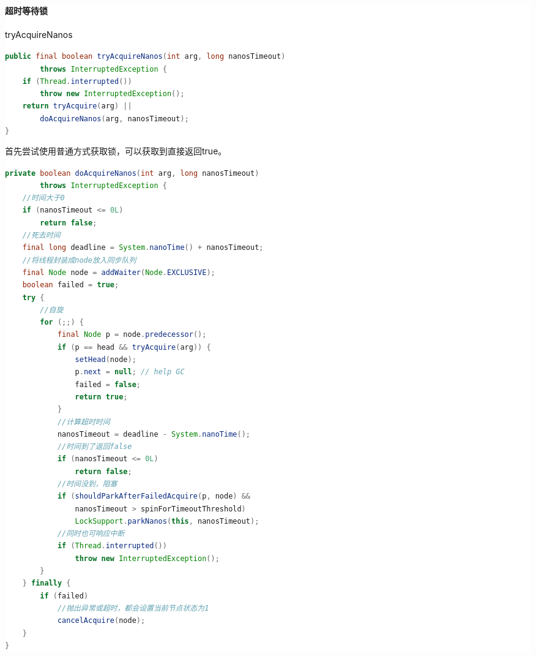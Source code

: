 

#### 超时等待锁

tryAcquireNanos

```java
public final boolean tryAcquireNanos(int arg, long nanosTimeout)
        throws InterruptedException {
    if (Thread.interrupted())
        throw new InterruptedException();
    return tryAcquire(arg) ||
        doAcquireNanos(arg, nanosTimeout);
}
```

首先尝试使用普通方式获取锁，可以获取到直接返回true。



```java
private boolean doAcquireNanos(int arg, long nanosTimeout)
        throws InterruptedException {
    //时间大于0
    if (nanosTimeout <= 0L)
        return false;
    //死去时间
    final long deadline = System.nanoTime() + nanosTimeout;
    //将线程封装成node放入同步队列
    final Node node = addWaiter(Node.EXCLUSIVE);
    boolean failed = true;
    try {
        //自旋
        for (;;) {
            final Node p = node.predecessor();
            if (p == head && tryAcquire(arg)) {
                setHead(node);
                p.next = null; // help GC
                failed = false;
                return true;
            }
            //计算超时时间 
            nanosTimeout = deadline - System.nanoTime();
            //时间到了返回false
            if (nanosTimeout <= 0L)
                return false;
            //时间没到，阻塞
            if (shouldParkAfterFailedAcquire(p, node) &&
                nanosTimeout > spinForTimeoutThreshold)
                LockSupport.parkNanos(this, nanosTimeout);
            //同时也可响应中断
            if (Thread.interrupted())
                throw new InterruptedException();
        }
    } finally {
        if (failed)
            //抛出异常或超时，都会设置当前节点状态为1
            cancelAcquire(node);
    }
}
```
